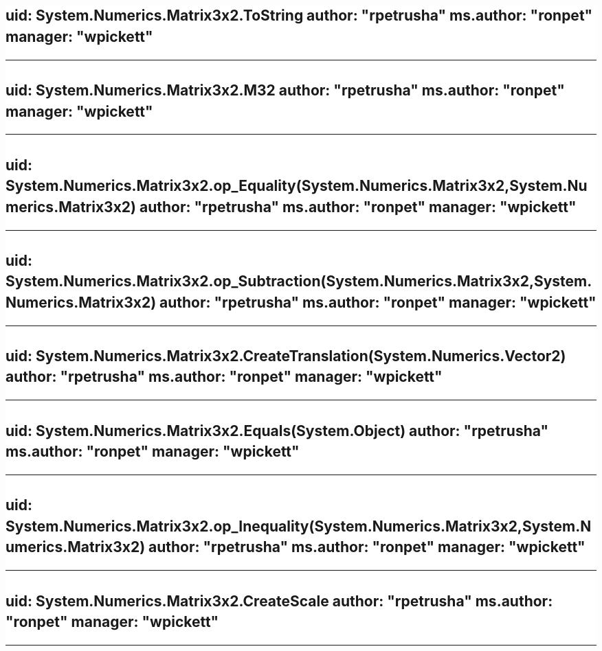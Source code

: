 uid: System.Numerics.Matrix3x2.ToString
author: "rpetrusha"
ms.author: "ronpet"
manager: "wpickett"
---

---
uid: System.Numerics.Matrix3x2.M32
author: "rpetrusha"
ms.author: "ronpet"
manager: "wpickett"
---

---
uid: System.Numerics.Matrix3x2.op_Equality(System.Numerics.Matrix3x2,System.Numerics.Matrix3x2)
author: "rpetrusha"
ms.author: "ronpet"
manager: "wpickett"
---

---
uid: System.Numerics.Matrix3x2.op_Subtraction(System.Numerics.Matrix3x2,System.Numerics.Matrix3x2)
author: "rpetrusha"
ms.author: "ronpet"
manager: "wpickett"
---

---
uid: System.Numerics.Matrix3x2.CreateTranslation(System.Numerics.Vector2)
author: "rpetrusha"
ms.author: "ronpet"
manager: "wpickett"
---

---
uid: System.Numerics.Matrix3x2.Equals(System.Object)
author: "rpetrusha"
ms.author: "ronpet"
manager: "wpickett"
---

---
uid: System.Numerics.Matrix3x2.op_Inequality(System.Numerics.Matrix3x2,System.Numerics.Matrix3x2)
author: "rpetrusha"
ms.author: "ronpet"
manager: "wpickett"
---

---
uid: System.Numerics.Matrix3x2.CreateScale
author: "rpetrusha"
ms.author: "ronpet"
manager: "wpickett"
---

---
